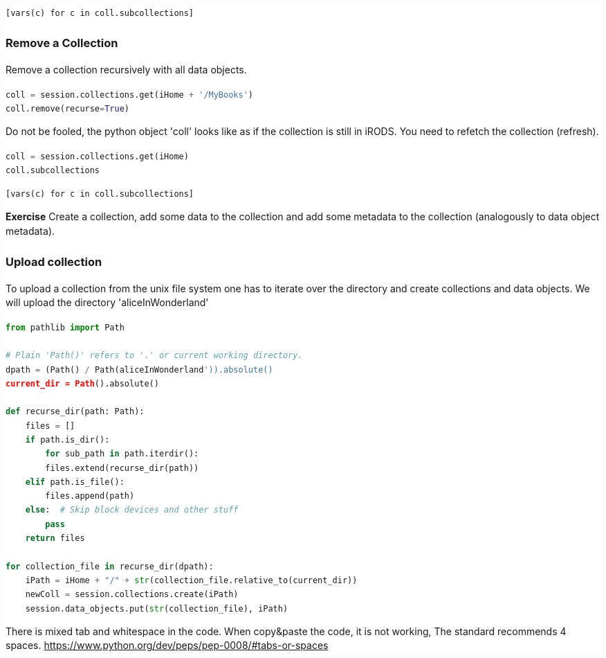 ```
[vars(c) for c in coll.subcollections]
```
### Remove a Collection
Remove a collection recursively with all data objects.

```py
coll = session.collections.get(iHome + '/MyBooks')
coll.remove(recurse=True)
```
Do not be fooled, the python object 'coll' looks like as if the collection is still in iRODS. You need to refetch the collection (refresh).

```py
coll = session.collections.get(iHome)
coll.subcollections
```
```
[vars(c) for c in coll.subcollections] 
```

**Exercise** Create a collection, add some data to the collection and add some metadata to the collection (analogously to data object metadata).

### Upload collection
To upload a collection from the unix file system one has to iterate over the directory and create collections and data objects.
We will upload the directory 'aliceInWonderland'

```python
from pathlib import Path

# Plain 'Path()' refers to '.' or current working directory.
dpath = (Path() / Path(aliceInWonderland')).absolute()
current_dir = Path().absolute()

def recurse_dir(path: Path):
    files = []
    if path.is_dir():
    	for sub_path in path.iterdir():
	    files.extend(recurse_dir(path))
    elif path.is_file():
    	files.append(path)
    else:  # Skip block devices and other stuff
    	pass
    return files

for collection_file in recurse_dir(dpath):
    iPath = iHome + "/" + str(collection_file.relative_to(current_dir))
    newColl = session.collections.create(iPath)
    session.data_objects.put(str(collection_file), iPath)
```    

There is mixed tab and whitespace in the code. When copy&paste the code, it is not working,
The standard recommends 4 spaces.
https://www.python.org/dev/peps/pep-0008/#tabs-or-spaces
